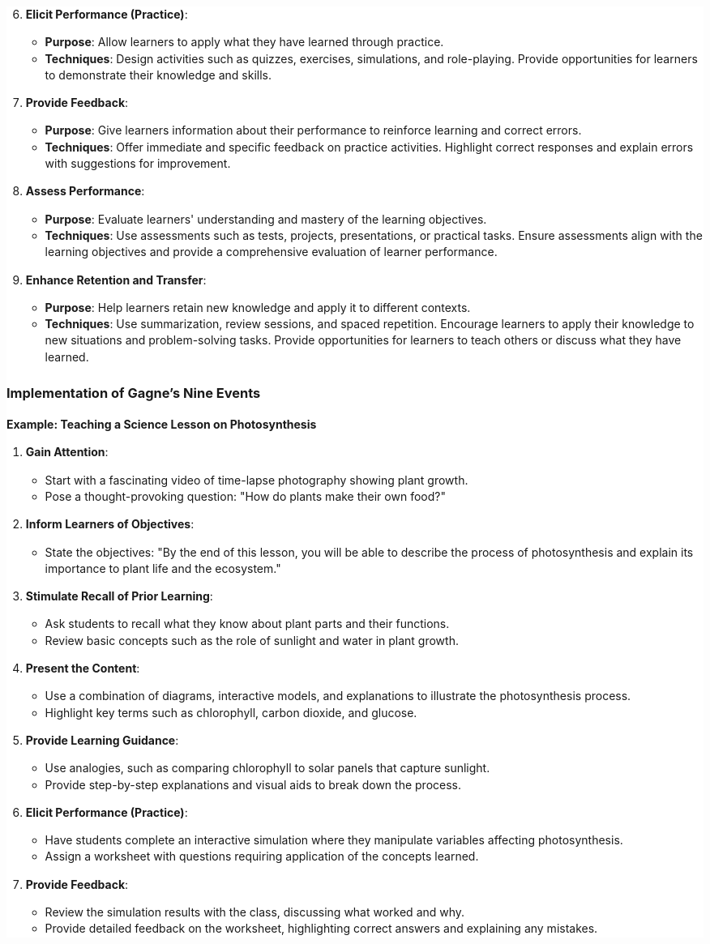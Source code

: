 6. **Elicit Performance (Practice)**:
   - **Purpose**: Allow learners to apply what they have learned through practice.
   - **Techniques**: Design activities such as quizzes, exercises, simulations, and role-playing. Provide opportunities for learners to demonstrate their knowledge and skills.

7. **Provide Feedback**:
   - **Purpose**: Give learners information about their performance to reinforce learning and correct errors.
   - **Techniques**: Offer immediate and specific feedback on practice activities. Highlight correct responses and explain errors with suggestions for improvement.

8. **Assess Performance**:
   - **Purpose**: Evaluate learners' understanding and mastery of the learning objectives.
   - **Techniques**: Use assessments such as tests, projects, presentations, or practical tasks. Ensure assessments align with the learning objectives and provide a comprehensive evaluation of learner performance.

9. **Enhance Retention and Transfer**:
   - **Purpose**: Help learners retain new knowledge and apply it to different contexts.
   - **Techniques**: Use summarization, review sessions, and spaced repetition. Encourage learners to apply their knowledge to new situations and problem-solving tasks. Provide opportunities for learners to teach others or discuss what they have learned.

### Implementation of Gagne’s Nine Events

**Example: Teaching a Science Lesson on Photosynthesis**

1. **Gain Attention**:
   - Start with a fascinating video of time-lapse photography showing plant growth.
   - Pose a thought-provoking question: "How do plants make their own food?"

2. **Inform Learners of Objectives**:
   - State the objectives: "By the end of this lesson, you will be able to describe the process of photosynthesis and explain its importance to plant life and the ecosystem."

3. **Stimulate Recall of Prior Learning**:
   - Ask students to recall what they know about plant parts and their functions.
   - Review basic concepts such as the role of sunlight and water in plant growth.

4. **Present the Content**:
   - Use a combination of diagrams, interactive models, and explanations to illustrate the photosynthesis process.
   - Highlight key terms such as chlorophyll, carbon dioxide, and glucose.

5. **Provide Learning Guidance**:
   - Use analogies, such as comparing chlorophyll to solar panels that capture sunlight.
   - Provide step-by-step explanations and visual aids to break down the process.

6. **Elicit Performance (Practice)**:
   - Have students complete an interactive simulation where they manipulate variables affecting photosynthesis.
   - Assign a worksheet with questions requiring application of the concepts learned.

7. **Provide Feedback**:
   - Review the simulation results with the class, discussing what worked and why.
   - Provide detailed feedback on the worksheet, highlighting correct answers and explaining any mistakes.
